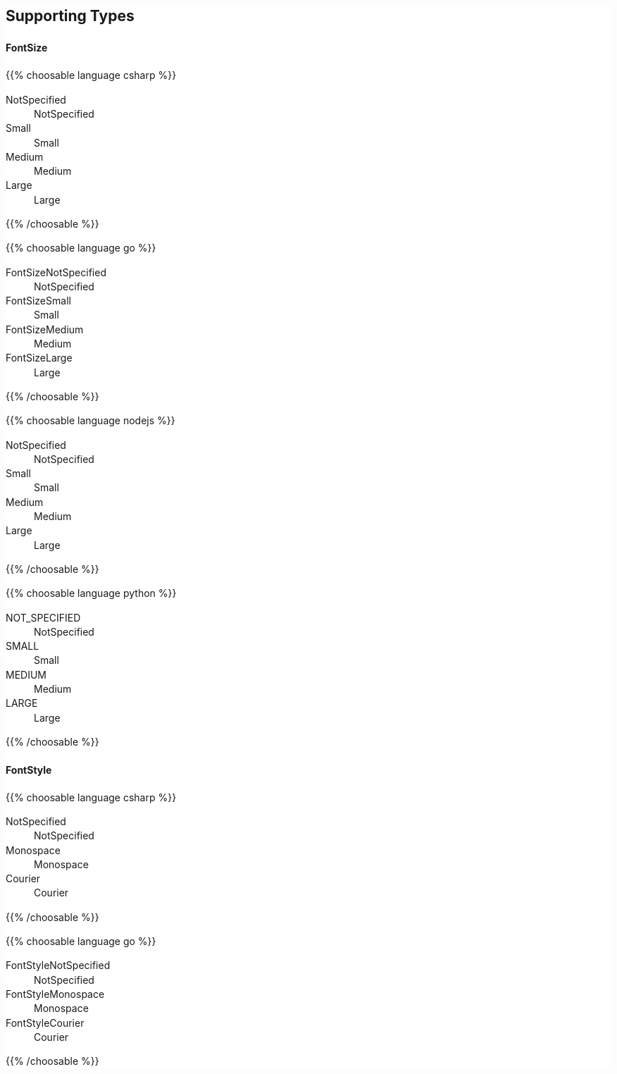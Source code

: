 





## Supporting Types



<h4 id="fontsize">Font<wbr>Size</h4>

{{% choosable language csharp %}}
<dl class="tabular"><dt>Not<wbr>Specified</dt>
    <dd>NotSpecified</dd><dt>Small</dt>
    <dd>Small</dd><dt>Medium</dt>
    <dd>Medium</dd><dt>Large</dt>
    <dd>Large</dd></dl>
{{% /choosable %}}

{{% choosable language go %}}
<dl class="tabular"><dt>Font<wbr>Size<wbr>Not<wbr>Specified</dt>
    <dd>NotSpecified</dd><dt>Font<wbr>Size<wbr>Small</dt>
    <dd>Small</dd><dt>Font<wbr>Size<wbr>Medium</dt>
    <dd>Medium</dd><dt>Font<wbr>Size<wbr>Large</dt>
    <dd>Large</dd></dl>
{{% /choosable %}}

{{% choosable language nodejs %}}
<dl class="tabular"><dt>Not<wbr>Specified</dt>
    <dd>NotSpecified</dd><dt>Small</dt>
    <dd>Small</dd><dt>Medium</dt>
    <dd>Medium</dd><dt>Large</dt>
    <dd>Large</dd></dl>
{{% /choosable %}}

{{% choosable language python %}}
<dl class="tabular"><dt>NOT_SPECIFIED</dt>
    <dd>NotSpecified</dd><dt>SMALL</dt>
    <dd>Small</dd><dt>MEDIUM</dt>
    <dd>Medium</dd><dt>LARGE</dt>
    <dd>Large</dd></dl>
{{% /choosable %}}

<h4 id="fontstyle">Font<wbr>Style</h4>

{{% choosable language csharp %}}
<dl class="tabular"><dt>Not<wbr>Specified</dt>
    <dd>NotSpecified</dd><dt>Monospace</dt>
    <dd>Monospace</dd><dt>Courier</dt>
    <dd>Courier</dd></dl>
{{% /choosable %}}

{{% choosable language go %}}
<dl class="tabular"><dt>Font<wbr>Style<wbr>Not<wbr>Specified</dt>
    <dd>NotSpecified</dd><dt>Font<wbr>Style<wbr>Monospace</dt>
    <dd>Monospace</dd><dt>Font<wbr>Style<wbr>Courier</dt>
    <dd>Courier</dd></dl>
{{% /choosable %}}
